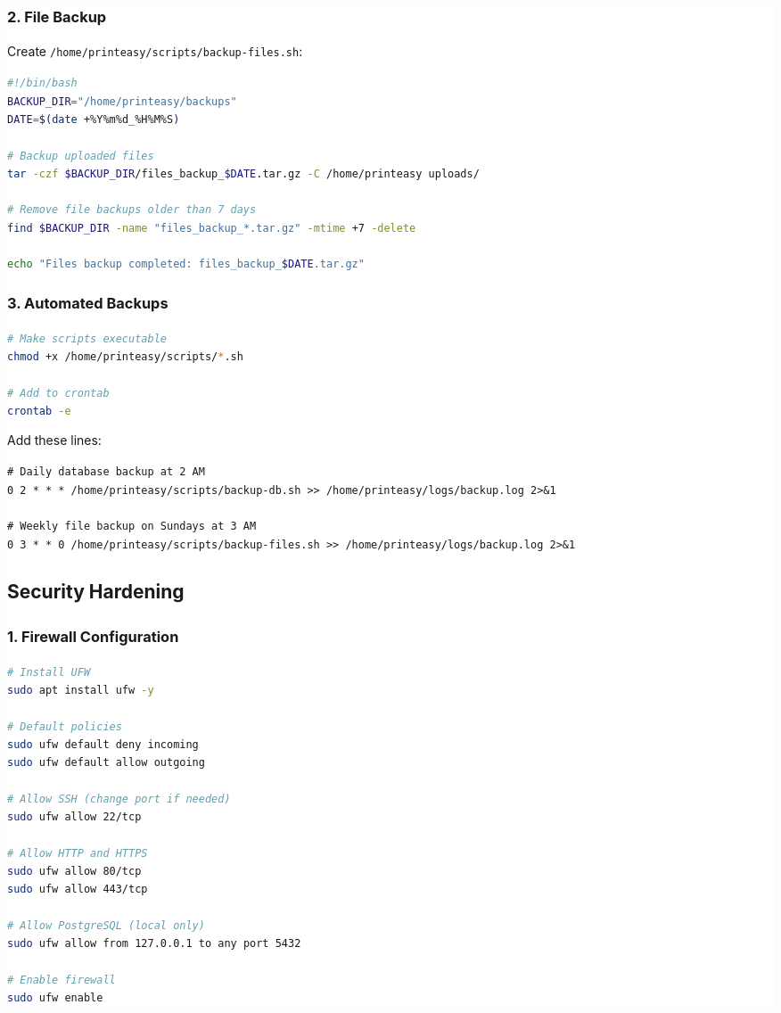 
### 2. File Backup
Create `/home/printeasy/scripts/backup-files.sh`:
```bash
#!/bin/bash
BACKUP_DIR="/home/printeasy/backups"
DATE=$(date +%Y%m%d_%H%M%S)

# Backup uploaded files
tar -czf $BACKUP_DIR/files_backup_$DATE.tar.gz -C /home/printeasy uploads/

# Remove file backups older than 7 days
find $BACKUP_DIR -name "files_backup_*.tar.gz" -mtime +7 -delete

echo "Files backup completed: files_backup_$DATE.tar.gz"
```

### 3. Automated Backups
```bash
# Make scripts executable
chmod +x /home/printeasy/scripts/*.sh

# Add to crontab
crontab -e
```

Add these lines:
```
# Daily database backup at 2 AM
0 2 * * * /home/printeasy/scripts/backup-db.sh >> /home/printeasy/logs/backup.log 2>&1

# Weekly file backup on Sundays at 3 AM
0 3 * * 0 /home/printeasy/scripts/backup-files.sh >> /home/printeasy/logs/backup.log 2>&1
```

## Security Hardening

### 1. Firewall Configuration
```bash
# Install UFW
sudo apt install ufw -y

# Default policies
sudo ufw default deny incoming
sudo ufw default allow outgoing

# Allow SSH (change port if needed)
sudo ufw allow 22/tcp

# Allow HTTP and HTTPS
sudo ufw allow 80/tcp
sudo ufw allow 443/tcp

# Allow PostgreSQL (local only)
sudo ufw allow from 127.0.0.1 to any port 5432

# Enable firewall
sudo ufw enable
```
